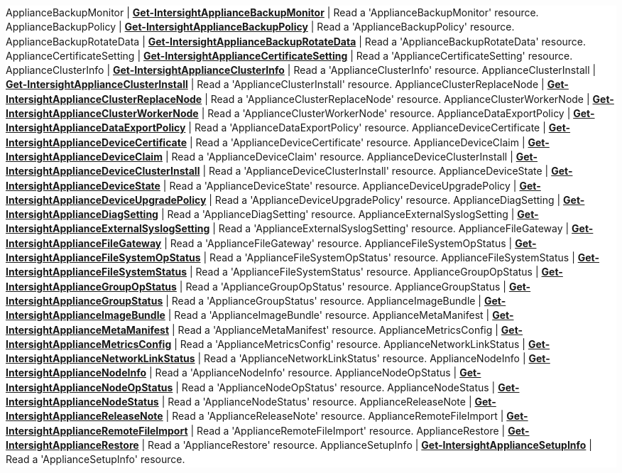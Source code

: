 ApplianceBackupMonitor | [**Get-IntersightApplianceBackupMonitor**](docs/Get-IntersightApplianceBackupMonitor.md) | Read a 'ApplianceBackupMonitor' resource.
ApplianceBackupPolicy | [**Get-IntersightApplianceBackupPolicy**](docs/Get-IntersightApplianceBackupPolicy.md) | Read a 'ApplianceBackupPolicy' resource.
ApplianceBackupRotateData | [**Get-IntersightApplianceBackupRotateData**](docs/Get-IntersightApplianceBackupRotateData.md) | Read a 'ApplianceBackupRotateData' resource.
ApplianceCertificateSetting | [**Get-IntersightApplianceCertificateSetting**](docs/Get-IntersightApplianceCertificateSetting.md) | Read a 'ApplianceCertificateSetting' resource.
ApplianceClusterInfo | [**Get-IntersightApplianceClusterInfo**](docs/Get-IntersightApplianceClusterInfo.md) | Read a 'ApplianceClusterInfo' resource.
ApplianceClusterInstall | [**Get-IntersightApplianceClusterInstall**](docs/Get-IntersightApplianceClusterInstall.md) | Read a 'ApplianceClusterInstall' resource.
ApplianceClusterReplaceNode | [**Get-IntersightApplianceClusterReplaceNode**](docs/Get-IntersightApplianceClusterReplaceNode.md) | Read a 'ApplianceClusterReplaceNode' resource.
ApplianceClusterWorkerNode | [**Get-IntersightApplianceClusterWorkerNode**](docs/Get-IntersightApplianceClusterWorkerNode.md) | Read a 'ApplianceClusterWorkerNode' resource.
ApplianceDataExportPolicy | [**Get-IntersightApplianceDataExportPolicy**](docs/Get-IntersightApplianceDataExportPolicy.md) | Read a 'ApplianceDataExportPolicy' resource.
ApplianceDeviceCertificate | [**Get-IntersightApplianceDeviceCertificate**](docs/Get-IntersightApplianceDeviceCertificate.md) | Read a 'ApplianceDeviceCertificate' resource.
ApplianceDeviceClaim | [**Get-IntersightApplianceDeviceClaim**](docs/Get-IntersightApplianceDeviceClaim.md) | Read a 'ApplianceDeviceClaim' resource.
ApplianceDeviceClusterInstall | [**Get-IntersightApplianceDeviceClusterInstall**](docs/Get-IntersightApplianceDeviceClusterInstall.md) | Read a 'ApplianceDeviceClusterInstall' resource.
ApplianceDeviceState | [**Get-IntersightApplianceDeviceState**](docs/Get-IntersightApplianceDeviceState.md) | Read a 'ApplianceDeviceState' resource.
ApplianceDeviceUpgradePolicy | [**Get-IntersightApplianceDeviceUpgradePolicy**](docs/Get-IntersightApplianceDeviceUpgradePolicy.md) | Read a 'ApplianceDeviceUpgradePolicy' resource.
ApplianceDiagSetting | [**Get-IntersightApplianceDiagSetting**](docs/Get-IntersightApplianceDiagSetting.md) | Read a 'ApplianceDiagSetting' resource.
ApplianceExternalSyslogSetting | [**Get-IntersightApplianceExternalSyslogSetting**](docs/Get-IntersightApplianceExternalSyslogSetting.md) | Read a 'ApplianceExternalSyslogSetting' resource.
ApplianceFileGateway | [**Get-IntersightApplianceFileGateway**](docs/Get-IntersightApplianceFileGateway.md) | Read a 'ApplianceFileGateway' resource.
ApplianceFileSystemOpStatus | [**Get-IntersightApplianceFileSystemOpStatus**](docs/Get-IntersightApplianceFileSystemOpStatus.md) | Read a 'ApplianceFileSystemOpStatus' resource.
ApplianceFileSystemStatus | [**Get-IntersightApplianceFileSystemStatus**](docs/Get-IntersightApplianceFileSystemStatus.md) | Read a 'ApplianceFileSystemStatus' resource.
ApplianceGroupOpStatus | [**Get-IntersightApplianceGroupOpStatus**](docs/Get-IntersightApplianceGroupOpStatus.md) | Read a 'ApplianceGroupOpStatus' resource.
ApplianceGroupStatus | [**Get-IntersightApplianceGroupStatus**](docs/Get-IntersightApplianceGroupStatus.md) | Read a 'ApplianceGroupStatus' resource.
ApplianceImageBundle | [**Get-IntersightApplianceImageBundle**](docs/Get-IntersightApplianceImageBundle.md) | Read a 'ApplianceImageBundle' resource.
ApplianceMetaManifest | [**Get-IntersightApplianceMetaManifest**](docs/Get-IntersightApplianceMetaManifest.md) | Read a 'ApplianceMetaManifest' resource.
ApplianceMetricsConfig | [**Get-IntersightApplianceMetricsConfig**](docs/Get-IntersightApplianceMetricsConfig.md) | Read a 'ApplianceMetricsConfig' resource.
ApplianceNetworkLinkStatus | [**Get-IntersightApplianceNetworkLinkStatus**](docs/Get-IntersightApplianceNetworkLinkStatus.md) | Read a 'ApplianceNetworkLinkStatus' resource.
ApplianceNodeInfo | [**Get-IntersightApplianceNodeInfo**](docs/Get-IntersightApplianceNodeInfo.md) | Read a 'ApplianceNodeInfo' resource.
ApplianceNodeOpStatus | [**Get-IntersightApplianceNodeOpStatus**](docs/Get-IntersightApplianceNodeOpStatus.md) | Read a 'ApplianceNodeOpStatus' resource.
ApplianceNodeStatus | [**Get-IntersightApplianceNodeStatus**](docs/Get-IntersightApplianceNodeStatus.md) | Read a 'ApplianceNodeStatus' resource.
ApplianceReleaseNote | [**Get-IntersightApplianceReleaseNote**](docs/Get-IntersightApplianceReleaseNote.md) | Read a 'ApplianceReleaseNote' resource.
ApplianceRemoteFileImport | [**Get-IntersightApplianceRemoteFileImport**](docs/Get-IntersightApplianceRemoteFileImport.md) | Read a 'ApplianceRemoteFileImport' resource.
ApplianceRestore | [**Get-IntersightApplianceRestore**](docs/Get-IntersightApplianceRestore.md) | Read a 'ApplianceRestore' resource.
ApplianceSetupInfo | [**Get-IntersightApplianceSetupInfo**](docs/Get-IntersightApplianceSetupInfo.md) | Read a 'ApplianceSetupInfo' resource.